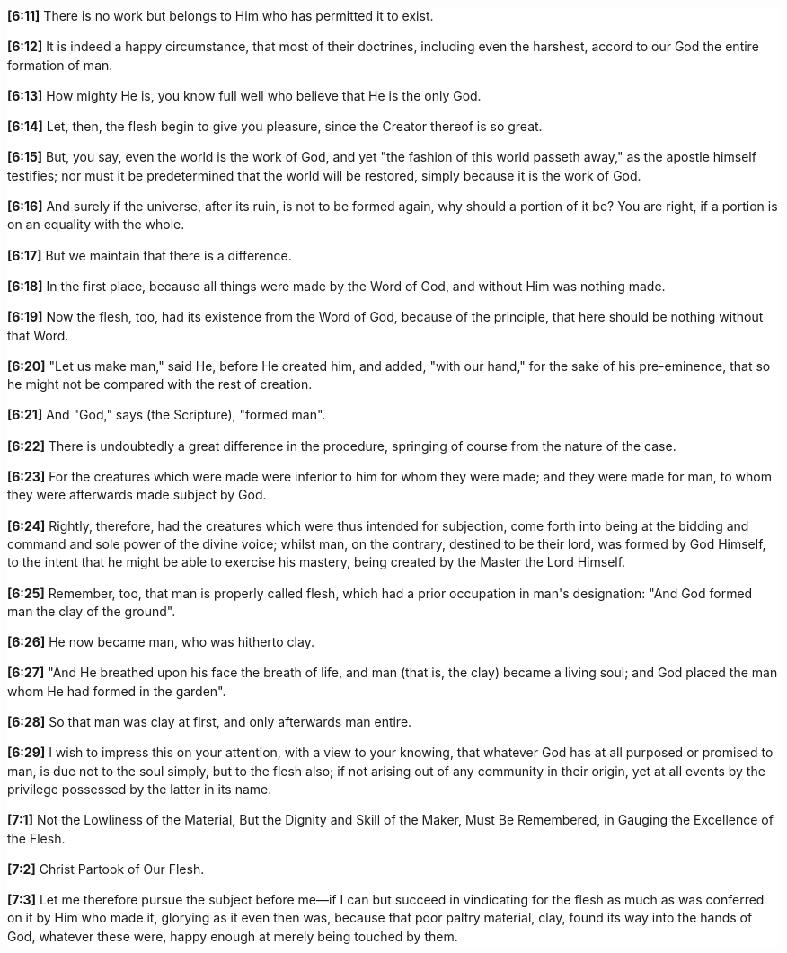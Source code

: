 **[6:11]** There is no work but belongs to Him who has permitted it to exist.

**[6:12]** It is indeed a happy circumstance, that most of their doctrines, including even the harshest, accord to our God the entire formation of man.

**[6:13]** How mighty He is, you know full well who believe that He is the only God.

**[6:14]** Let, then, the flesh begin to give you pleasure, since the Creator thereof is so great.

**[6:15]** But, you say, even the world is the work of God, and yet "the fashion of this world passeth away," as the apostle himself testifies; nor must it be predetermined that the world will be restored, simply because it is the work of God.

**[6:16]** And surely if the universe, after its ruin, is not to be formed again, why should a portion of it be? You are right, if a portion is on an equality with the whole.

**[6:17]** But we maintain that there is a difference.

**[6:18]** In the first place, because all things were made by the Word of God, and without Him was nothing made.

**[6:19]** Now the flesh, too, had its existence from the Word of God, because of the principle, that here should be nothing without that Word.

**[6:20]** "Let us make man," said He, before He created him, and added, "with our hand," for the sake of his pre-eminence, that so he might not be compared with the rest of creation.

**[6:21]** And "God," says (the Scripture), "formed man".

**[6:22]** There is undoubtedly a great difference in the procedure, springing of course from the nature of the case.

**[6:23]** For the creatures which were made were inferior to him for whom they were made; and they were made for man, to whom they were afterwards made subject by God.

**[6:24]** Rightly, therefore, had the creatures which were thus intended for subjection, come forth into being at the bidding and command and sole power of the divine voice; whilst man, on the contrary, destined to be their lord, was formed by God Himself, to the intent that he might be able to exercise his mastery, being created by the Master the Lord Himself.

**[6:25]** Remember, too, that man is properly called flesh, which had a prior occupation in man's designation: "And God formed man the clay of the ground".

**[6:26]** He now became man, who was hitherto clay.

**[6:27]** "And He breathed upon his face the breath of life, and man (that is, the clay) became a living soul; and God placed the man whom He had formed in the garden".

**[6:28]** So that man was clay at first, and only afterwards man entire.

**[6:29]** I wish to impress this on your attention, with a view to your knowing, that whatever God has at all purposed or promised to man, is due not to the soul simply, but to the flesh also; if not arising out of any community in their origin, yet at all events by the privilege possessed by the latter in its name.

**[7:1]** Not the Lowliness of the Material, But the Dignity and Skill of the Maker, Must Be Remembered, in Gauging the Excellence of the Flesh.

**[7:2]** Christ Partook of Our Flesh.

**[7:3]** Let me therefore pursue the subject before me—if I can but succeed in vindicating for the flesh as much as was conferred on it by Him who made it, glorying as it even then was, because that poor paltry material, clay, found its way into the hands of God, whatever these were, happy enough at merely being touched by them.
